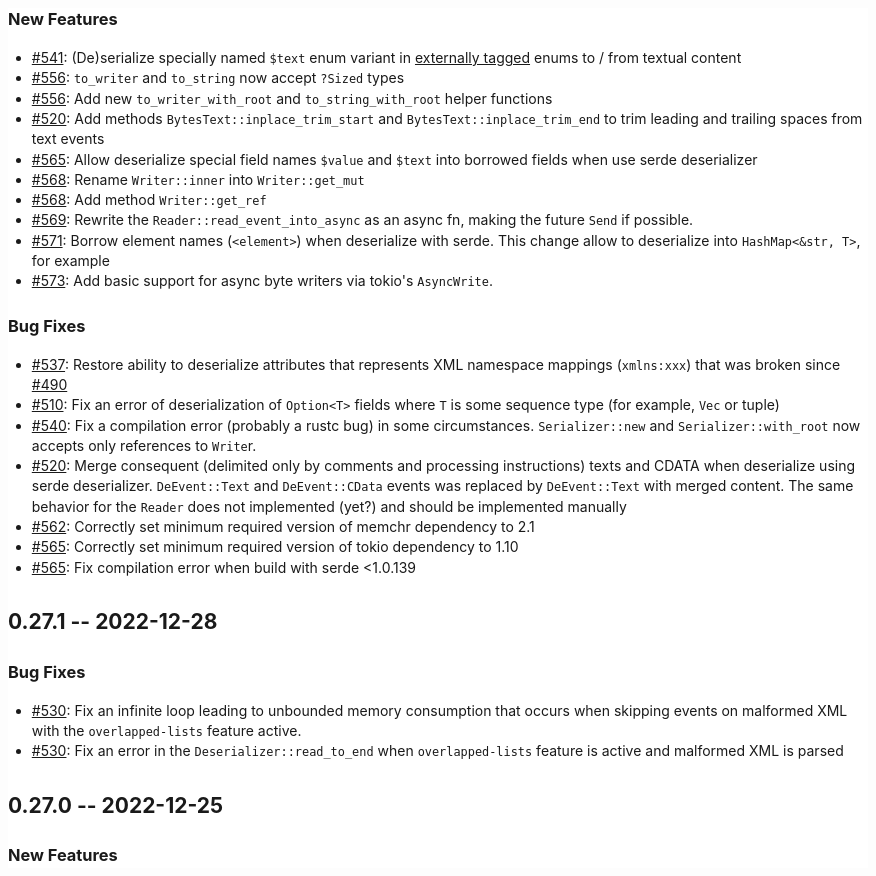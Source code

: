 ### New Features

- [#541]: (De)serialize specially named `$text` enum variant in [externally tagged]
  enums to / from textual content
- [#556]: `to_writer` and `to_string` now accept `?Sized` types
- [#556]: Add new `to_writer_with_root` and `to_string_with_root` helper functions
- [#520]: Add methods `BytesText::inplace_trim_start` and `BytesText::inplace_trim_end`
  to trim leading and trailing spaces from text events
- [#565]: Allow deserialize special field names `$value` and `$text` into borrowed
  fields when use serde deserializer
- [#568]: Rename `Writer::inner` into `Writer::get_mut`
- [#568]: Add method `Writer::get_ref`
- [#569]: Rewrite the `Reader::read_event_into_async` as an async fn, making the future `Send` if possible.
- [#571]: Borrow element names (`<element>`) when deserialize with serde.
  This change allow to deserialize into `HashMap<&str, T>`, for example
- [#573]: Add basic support for async byte writers via tokio's `AsyncWrite`.

### Bug Fixes

- [#537]: Restore ability to deserialize attributes that represents XML namespace
  mappings (`xmlns:xxx`) that was broken since [#490]
- [#510]: Fix an error of deserialization of `Option<T>` fields where `T` is some
  sequence type (for example, `Vec` or tuple)
- [#540]: Fix a compilation error (probably a rustc bug) in some circumstances.
  `Serializer::new` and `Serializer::with_root` now accepts only references to `Write`r.
- [#520]: Merge consequent (delimited only by comments and processing instructions)
  texts and CDATA when deserialize using serde deserializer. `DeEvent::Text` and
  `DeEvent::CData` events was replaced by `DeEvent::Text` with merged content.
  The same behavior for the `Reader` does not implemented (yet?) and should be
  implemented manually
- [#562]: Correctly set minimum required version of memchr dependency to 2.1
- [#565]: Correctly set minimum required version of tokio dependency to 1.10
- [#565]: Fix compilation error when build with serde <1.0.139


[externally tagged]: https://serde.rs/enum-representations.html#externally-tagged
[#490]: https://github.com/tafia/quick-xml/pull/490
[#510]: https://github.com/tafia/quick-xml/issues/510
[#520]: https://github.com/tafia/quick-xml/pull/520
[#537]: https://github.com/tafia/quick-xml/issues/537
[#540]: https://github.com/tafia/quick-xml/issues/540
[#541]: https://github.com/tafia/quick-xml/pull/541
[#556]: https://github.com/tafia/quick-xml/pull/556
[#562]: https://github.com/tafia/quick-xml/pull/562
[#565]: https://github.com/tafia/quick-xml/pull/565
[#568]: https://github.com/tafia/quick-xml/pull/568
[#569]: https://github.com/tafia/quick-xml/pull/569
[#571]: https://github.com/tafia/quick-xml/pull/571
[#573]: https://github.com/tafia/quick-xml/pull/573


## 0.27.1 -- 2022-12-28

### Bug Fixes

- [#530]: Fix an infinite loop leading to unbounded memory consumption that occurs when
  skipping events on malformed XML with the `overlapped-lists` feature active.
- [#530]: Fix an error in the `Deserializer::read_to_end` when `overlapped-lists`
  feature is active and malformed XML is parsed

[#530]: https://github.com/tafia/quick-xml/pull/530


## 0.27.0 -- 2022-12-25

### New Features


[#513]: https://github.com/tafia/quick-xml/issues/513
[#622]: https://github.com/tafia/quick-xml/issues/622
[#675]: https://github.com/tafia/quick-xml/pull/675
[#677]: https://github.com/tafia/quick-xml/pull/677
[#684]: https://github.com/tafia/quick-xml/pull/684
[#545]: https://github.com/tafia/quick-xml/pull/545
[#567]: https://github.com/tafia/quick-xml/issues/567
[#580]: https://github.com/tafia/quick-xml/issues/580
[#619]: https://github.com/tafia/quick-xml/issues/619
[#630]: https://github.com/tafia/quick-xml/issues/630
[#635]: https://github.com/tafia/quick-xml/pull/635
[#643]: https://github.com/tafia/quick-xml/pull/643
[#649]: https://github.com/tafia/quick-xml/pull/646
[#651]: https://github.com/tafia/quick-xml/pull/651
[#660]: https://github.com/tafia/quick-xml/pull/660
[#661]: https://github.com/tafia/quick-xml/pull/661
[#662]: https://github.com/tafia/quick-xml/pull/662
[#665]: https://github.com/tafia/quick-xml/pull/665
[#671]: https://github.com/tafia/quick-xml/issues/671
[#604]: https://github.com/tafia/quick-xml/issue/604
[#609]: https://github.com/tafia/quick-xml/pull/609
[#615]: https://github.com/tafia/quick-xml/pull/615
[#617]: https://github.com/tafia/quick-xml/pull/617
[#581]: https://github.com/tafia/quick-xml/pull/581
[#594]: https://github.com/tafia/quick-xml/pull/594
[#601]: https://github.com/tafia/quick-xml/pull/601
[#603]: https://github.com/tafia/quick-xml/pull/603
[#606]: https://github.com/tafia/quick-xml/pull/606
[#608]: https://github.com/tafia/quick-xml/issues/608
[#581]: https://github.com/tafia/quick-xml/pull/581
[#584]: https://github.com/tafia/quick-xml/pull/584
[#579]: https://github.com/tafia/quick-xml/pull/579
[#473]: https://github.com/tafia/quick-xml/issues/473
[#500]: https://github.com/tafia/quick-xml/issues/500
[#514]: https://github.com/tafia/quick-xml/issues/514
[#517]: https://github.com/tafia/quick-xml/issues/517
[#521]: https://github.com/tafia/quick-xml/pull/521
[#523]: https://github.com/tafia/quick-xml/pull/523
[#528]: https://github.com/tafia/quick-xml/pull/528
[XML name]: https://www.w3.org/TR/xml11/#NT-Name
[documentation]: https://docs.rs/quick-xml/0.27.0/quick_xml/de/index.html#difference-between-text-and-value-special-names
[#481]: https://github.com/tafia/quick-xml/pull/481
[#489]: https://github.com/tafia/quick-xml/pull/489
[#468]: https://github.com/tafia/quick-xml/pull/468
[#469]: https://github.com/tafia/quick-xml/issues/469
[#469]: https://github.com/tafia/quick-xml/issues/469
[#8]: https://github.com/Mingun/fast-xml/pull/8
[#9]: https://github.com/Mingun/fast-xml/pull/9
[#118]: https://github.com/tafia/quick-xml/issues/118
[#180]: https://github.com/tafia/quick-xml/issues/180
[#191]: https://github.com/tafia/quick-xml/issues/191
[#324]: https://github.com/tafia/quick-xml/issues/324
[#329]: https://github.com/tafia/quick-xml/issues/329
[#363]: https://github.com/tafia/quick-xml/issues/363
[#387]: https://github.com/tafia/quick-xml/pull/387
[#391]: https://github.com/tafia/quick-xml/pull/391
[#393]: https://github.com/tafia/quick-xml/pull/393
[#395]: https://github.com/tafia/quick-xml/pull/395
[#403]: https://github.com/tafia/quick-xml/pull/403
[#407]: https://github.com/tafia/quick-xml/pull/407
[#412]: https://github.com/tafia/quick-xml/pull/412
[#415]: https://github.com/tafia/quick-xml/pull/415
[#416]: https://github.com/tafia/quick-xml/pull/416
[#418]: https://github.com/tafia/quick-xml/pull/418
[#421]: https://github.com/tafia/quick-xml/pull/421
[#423]: https://github.com/tafia/quick-xml/pull/423
[#428]: https://github.com/tafia/quick-xml/pull/428
[#431]: https://github.com/tafia/quick-xml/pull/431
[#434]: https://github.com/tafia/quick-xml/pull/434
[#437]: https://github.com/tafia/quick-xml/pull/437
[#439]: https://github.com/tafia/quick-xml/pull/439
[#440]: https://github.com/tafia/quick-xml/pull/440
[#443]: https://github.com/tafia/quick-xml/pull/443
[#445]: https://github.com/tafia/quick-xml/pull/445
[#450]: https://github.com/tafia/quick-xml/pull/450
[#455]: https://github.com/tafia/quick-xml/pull/455
[#456]: https://github.com/tafia/quick-xml/pull/456
[#459]: https://github.com/tafia/quick-xml/pull/459
[#467]: https://github.com/tafia/quick-xml/pull/467
[#469]: https://github.com/tafia/quick-xml/issues/469